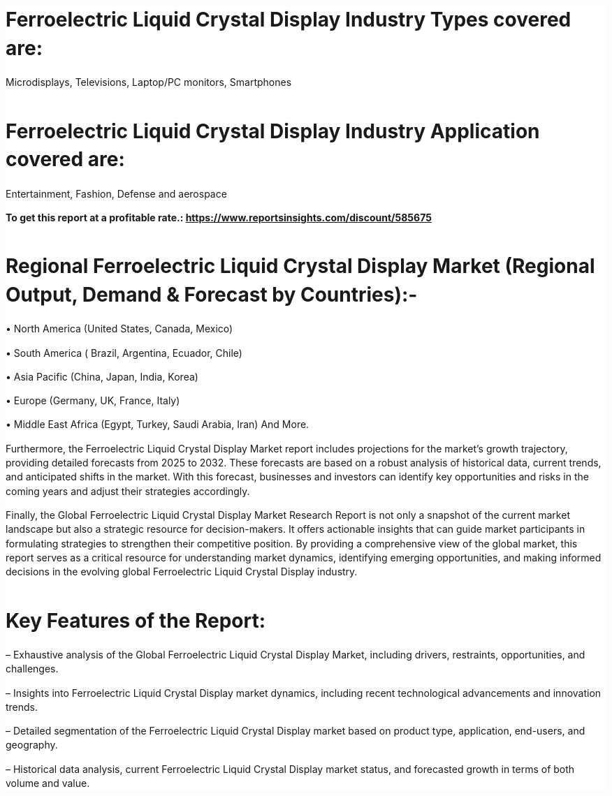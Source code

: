 # <strong>Ferroelectric Liquid Crystal Display Industry Types covered are:</strong>

Microdisplays, Televisions, Laptop/PC monitors, Smartphones

# <strong>Ferroelectric Liquid Crystal Display Industry Application covered are:</strong>

Entertainment, Fashion, Defense and aerospace

<strong>To get this report at a profitable rate.: <a href=https://www.reportsinsights.com/discount/585675>https://www.reportsinsights.com/discount/585675</a></strong>

# <strong>Regional Ferroelectric Liquid Crystal Display Market (Regional Output, Demand &amp; Forecast by Countries):-</strong>

• North America (United States, Canada, Mexico)

• South America ( Brazil, Argentina, Ecuador, Chile)

• Asia Pacific (China, Japan, India, Korea)

• Europe (Germany, UK, France, Italy)

• Middle East Africa (Egypt, Turkey, Saudi Arabia, Iran) And More.

Furthermore, the Ferroelectric Liquid Crystal Display Market report includes projections for the market’s growth trajectory, providing detailed forecasts from 2025 to 2032. These forecasts are based on a robust analysis of historical data, current trends, and anticipated shifts in the market. With this forecast, businesses and investors can identify key opportunities and risks in the coming years and adjust their strategies accordingly.

Finally, the Global Ferroelectric Liquid Crystal Display Market Research Report is not only a snapshot of the current market landscape but also a strategic resource for decision-makers. It offers actionable insights that can guide market participants in formulating strategies to strengthen their competitive position. By providing a comprehensive view of the global market, this report serves as a critical resource for understanding market dynamics, identifying emerging opportunities, and making informed decisions in the evolving global Ferroelectric Liquid Crystal Display industry.

# <strong>Key Features of the Report:</strong>

– Exhaustive analysis of the Global Ferroelectric Liquid Crystal Display Market, including drivers, restraints, opportunities, and challenges.

– Insights into Ferroelectric Liquid Crystal Display market dynamics, including recent technological advancements and innovation trends.

– Detailed segmentation of the Ferroelectric Liquid Crystal Display market based on product type, application, end-users, and geography.

– Historical data analysis, current Ferroelectric Liquid Crystal Display market status, and forecasted growth in terms of both volume and value.
